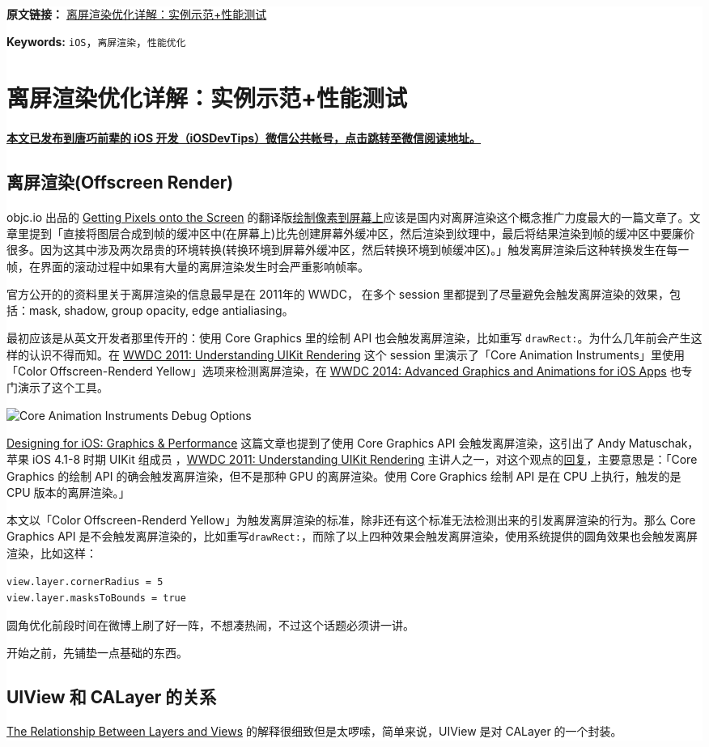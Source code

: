 **原文链接：** [离屏渲染优化详解：实例示范+性能测试](http://www.jianshu.com/p/ca51c9d3575b)

**Keywords:** `iOS`，`离屏渲染`，`性能优化`

# 离屏渲染优化详解：实例示范+性能测试

**[本文已发布到唐巧前辈的 iOS 开发（iOSDevTips）微信公共帐号，点击跳转至微信阅读地址。](https://mp.weixin.qq.com/s?__biz=MjM5NTIyNTUyMQ==&mid=2709544818&idx=1&sn=62d0d2e9a363d250beb2d6887dca54b3&scene=1&srcid=0726tWjeK2UcE7qPJic43jlx&key=8dcebf9e179c9f3a327ea0bdaade429e881bfab36f3837e66fdc60c115e211c6580a9d16bbedd1aa7617ad32881aa231&ascene=0&uin=MzAxMzM5NTU=&devicetype=iMac+MacBookPro9,2+OSX+OSX+10.11.6+build(15G31)&version=11020201&pass_ticket=CckE4lUbNukAOkVE2KVBedS9YT1DR1rIVTg9y07YG/I=)**

## 离屏渲染(Offscreen Render)

objc.io 出品的 [Getting Pixels onto the Screen](https://www.objc.io/issues/3-views/moving-pixels-onto-the-screen/#the-hardware-players) 的翻译版[绘制像素到屏幕上](http://objccn.io/issue-3-1/)应该是国内对离屏渲染这个概念推广力度最大的一篇文章了。文章里提到「直接将图层合成到帧的缓冲区中(在屏幕上)比先创建屏幕外缓冲区，然后渲染到纹理中，最后将结果渲染到帧的缓冲区中要廉价很多。因为这其中涉及两次昂贵的环境转换(转换环境到屏幕外缓冲区，然后转换环境到帧缓冲区)。」触发离屏渲染后这种转换发生在每一帧，在界面的滚动过程中如果有大量的离屏渲染发生时会严重影响帧率。

官方公开的的资料里关于离屏渲染的信息最早是在 2011年的 WWDC， 在多个 session 里都提到了尽量避免会触发离屏渲染的效果，包括：mask, shadow, group opacity, edge antialiasing。

最初应该是从英文开发者那里传开的：使用 Core Graphics 里的绘制 API 也会触发离屏渲染，比如重写 `drawRect:`。为什么几年前会产生这样的认识不得而知。在 [WWDC 2011: Understanding UIKit Rendering](https://developer.apple.com/videos/play/wwdc2011/121/) 这个 session 里演示了「Core Animation Instruments」里使用「Color Offscreen-Renderd Yellow」选项来检测离屏渲染，在 [WWDC 2014: Advanced Graphics and Animations for iOS Apps](https://developer.apple.com/videos/play/wwdc2014/419/) 也专门演示了这个工具。

![Core Animation Instruments Debug Options](http://upload-images.jianshu.io/upload_images/37334-909659db842314aa.png?imageMogr2/auto-orient/strip%7CimageView2/2/w/1240)

[Designing for iOS: Graphics & Performance](https://robots.thoughtbot.com/designing-for-ios-graphics-performance) 这篇文章也提到了使用 Core Graphics API 会触发离屏渲染，这引出了 Andy Matuschak，苹果 iOS 4.1-8 时期 UIKit 组成员 ，[WWDC 2011: Understanding UIKit Rendering](https://developer.apple.com/videos/play/wwdc2011/121/) 主讲人之一，对这个观点的[回复](https://lobste.rs/s/ckm4uw/a_performance-minded_take_on_ios_design/comments/itdkfh)，主要意思是：「Core Graphics 的绘制 API 的确会触发离屏渲染，但不是那种 GPU 的离屏渲染。使用 Core Graphics 绘制 API 是在 CPU 上执行，触发的是 CPU 版本的离屏渲染。」

本文以「Color Offscreen-Renderd Yellow」为触发离屏渲染的标准，除非还有这个标准无法检测出来的引发离屏渲染的行为。那么 Core Graphics API 是不会触发离屏渲染的，比如重写`drawRect:`，而除了以上四种效果会触发离屏渲染，使用系统提供的圆角效果也会触发离屏渲染，比如这样：

```
view.layer.cornerRadius = 5
view.layer.masksToBounds = true
```

圆角优化前段时间在微博上刷了好一阵，不想凑热闹，不过这个话题必须讲一讲。

开始之前，先铺垫一点基础的东西。

## UIView 和 CALayer 的关系

[The Relationship Between Layers and Views](https://developer.apple.com/library/ios/documentation/Cocoa/Conceptual/CoreAnimation_guide/CoreAnimationBasics/CoreAnimationBasics.html#//apple_ref/doc/uid/TP40004514-CH2-SW20) 的解释很细致但是太啰嗦，简单来说，UIView 是对 CALayer 的一个封装。
